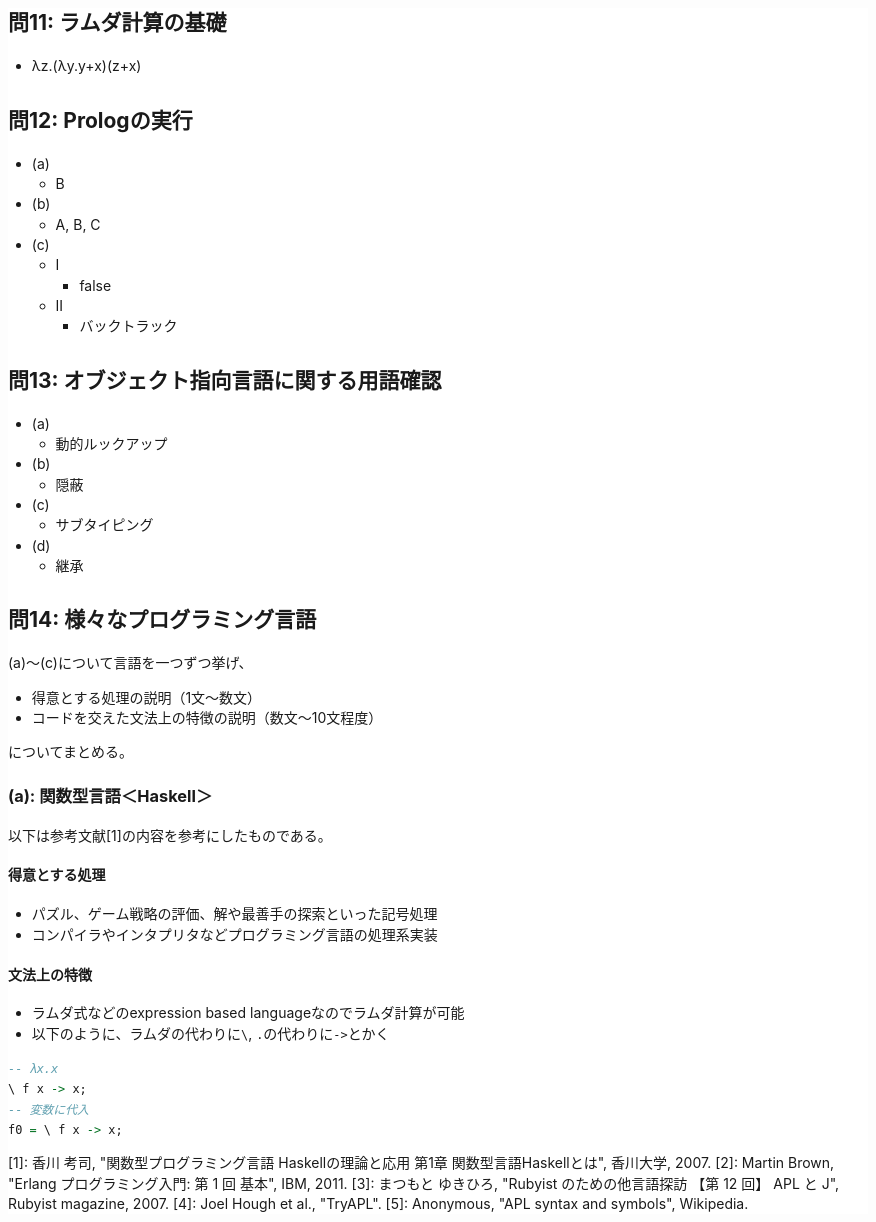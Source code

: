 ## 問11: ラムダ計算の基礎

- λz.(λy.y+x)(z+x)

## 問12: Prologの実行

- (a)
  - B
- (b)
  - A, B, C
- (c)
  - I
    - false
  - II
    - バックトラック

## 問13: オブジェクト指向言語に関する用語確認

- (a)
  - 動的ルックアップ
- (b)
  - 隠蔽
- (c)
  - サブタイピング
- (d)
  - 継承

## 問14: 様々なプログラミング言語

(a)～(c)について言語を一つずつ挙げ、
- 得意とする処理の説明（1文～数文）
- コードを交えた文法上の特徴の説明（数文～10文程度）

についてまとめる。

### (a): 関数型言語＜Haskell＞

以下は参考文献[1]の内容を参考にしたものである。

#### 得意とする処理

- パズル、ゲーム戦略の評価、解や最善手の探索といった記号処理
- コンパイラやインタプリタなどプログラミング言語の処理系実装

#### 文法上の特徴

- ラムダ式などのexpression based languageなのでラムダ計算が可能
- 以下のように、ラムダの代わりに`\`, `.`の代わりに`->`とかく

```haskell
-- λx.x
\ f x -> x;
-- 変数に代入
f0 = \ f x -> x;
```


[1]: 香川 考司, "関数型プログラミング言語 Haskellの理論と応用 第1章 関数型言語Haskellとは", 香川大学, 2007.
[2]: Martin Brown, "Erlang プログラミング入門: 第 1 回 基本", IBM, 2011.
[3]: まつもと ゆきひろ, "Rubyist のための他言語探訪 【第 12 回】 APL と J", Rubyist magazine, 2007.
[4]: Joel Hough et al., "TryAPL".
[5]: Anonymous, "APL syntax and symbols", Wikipedia.